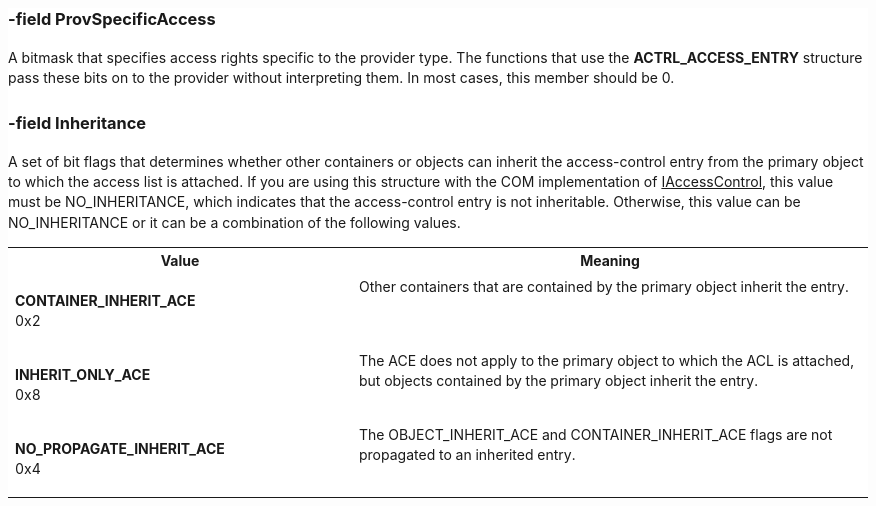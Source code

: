 ### -field ProvSpecificAccess

A bitmask that specifies access rights specific to the provider type. The functions that use the <b>ACTRL_ACCESS_ENTRY</b> structure pass these bits on to the provider without interpreting them. In most cases, this member should be 0.


### -field Inheritance

A set of bit flags that determines whether other containers or objects can inherit the access-control entry from the primary object to which the access list is attached. If you are using this structure with the COM implementation of <a href="https://msdn.microsoft.com/f7f19a9d-27ed-479f-b5d4-562cab5be12a">IAccessControl</a>, this value must be NO_INHERITANCE, which indicates that the access-control entry is not inheritable. Otherwise, this value can be NO_INHERITANCE or it can be a combination of the following values.

<table>
<tr>
<th>Value</th>
<th>Meaning</th>
</tr>
<tr>
<td width="40%"><a id="CONTAINER_INHERIT_ACE"></a><a id="container_inherit_ace"></a><dl>
<dt><b>CONTAINER_INHERIT_ACE</b></dt>
<dt>0x2</dt>
</dl>
</td>
<td width="60%">
Other containers that are contained by the primary object inherit the entry. 


</td>
</tr>
<tr>
<td width="40%"><a id="INHERIT_ONLY_ACE_"></a><a id="inherit_only_ace_"></a><dl>
<dt><b>INHERIT_ONLY_ACE
</b></dt>
<dt>0x8</dt>
</dl>
</td>
<td width="60%">
The ACE does not apply to the primary object to which the ACL is attached, but objects contained by the primary object inherit the entry.

</td>
</tr>
<tr>
<td width="40%"><a id="NO_PROPAGATE_INHERIT_ACE"></a><a id="no_propagate_inherit_ace"></a><dl>
<dt><b>NO_PROPAGATE_INHERIT_ACE</b></dt>
<dt>0x4</dt>
</dl>
</td>
<td width="60%">
The OBJECT_INHERIT_ACE and CONTAINER_INHERIT_ACE flags are not propagated to an inherited entry.
